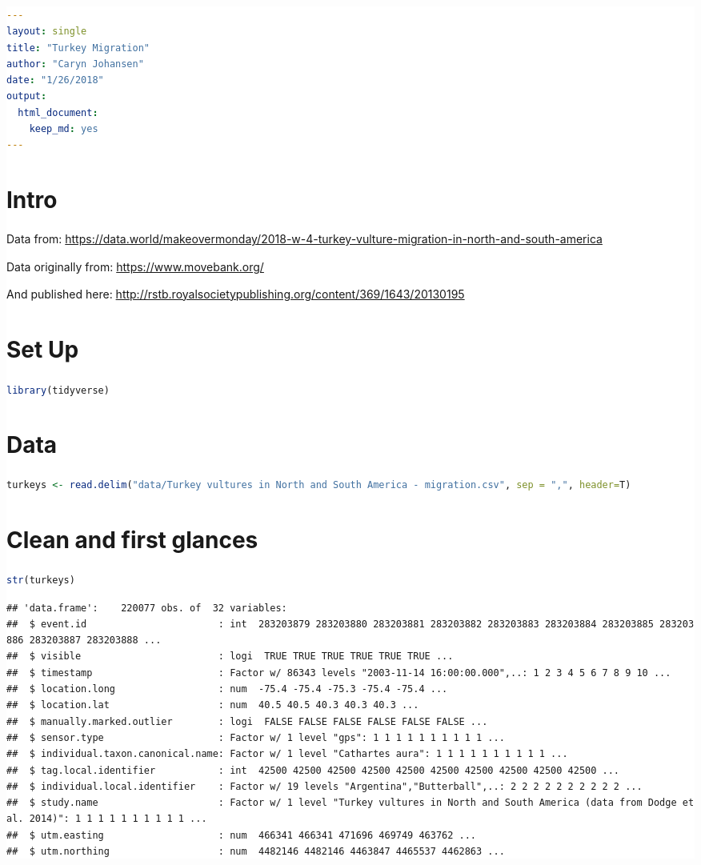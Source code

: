 ```yaml
---
layout: single
title: "Turkey Migration"
author: "Caryn Johansen"
date: "1/26/2018"
output: 
  html_document: 
    keep_md: yes
---
```


# Intro

Data from: https://data.world/makeovermonday/2018-w-4-turkey-vulture-migration-in-north-and-south-america

Data originally from: https://www.movebank.org/

And published here: http://rstb.royalsocietypublishing.org/content/369/1643/20130195

# Set Up


```r
library(tidyverse)
```


# Data


```r
turkeys <- read.delim("data/Turkey vultures in North and South America - migration.csv", sep = ",", header=T)
```

# Clean and first glances


```r
str(turkeys)
```

```
## 'data.frame':	220077 obs. of  32 variables:
##  $ event.id                       : int  283203879 283203880 283203881 283203882 283203883 283203884 283203885 283203886 283203887 283203888 ...
##  $ visible                        : logi  TRUE TRUE TRUE TRUE TRUE TRUE ...
##  $ timestamp                      : Factor w/ 86343 levels "2003-11-14 16:00:00.000",..: 1 2 3 4 5 6 7 8 9 10 ...
##  $ location.long                  : num  -75.4 -75.4 -75.3 -75.4 -75.4 ...
##  $ location.lat                   : num  40.5 40.5 40.3 40.3 40.3 ...
##  $ manually.marked.outlier        : logi  FALSE FALSE FALSE FALSE FALSE FALSE ...
##  $ sensor.type                    : Factor w/ 1 level "gps": 1 1 1 1 1 1 1 1 1 1 ...
##  $ individual.taxon.canonical.name: Factor w/ 1 level "Cathartes aura": 1 1 1 1 1 1 1 1 1 1 ...
##  $ tag.local.identifier           : int  42500 42500 42500 42500 42500 42500 42500 42500 42500 42500 ...
##  $ individual.local.identifier    : Factor w/ 19 levels "Argentina","Butterball",..: 2 2 2 2 2 2 2 2 2 2 ...
##  $ study.name                     : Factor w/ 1 level "Turkey vultures in North and South America (data from Dodge et al. 2014)": 1 1 1 1 1 1 1 1 1 1 ...
##  $ utm.easting                    : num  466341 466341 471696 469749 463762 ...
##  $ utm.northing                   : num  4482146 4482146 4463847 4465537 4462863 ...
```